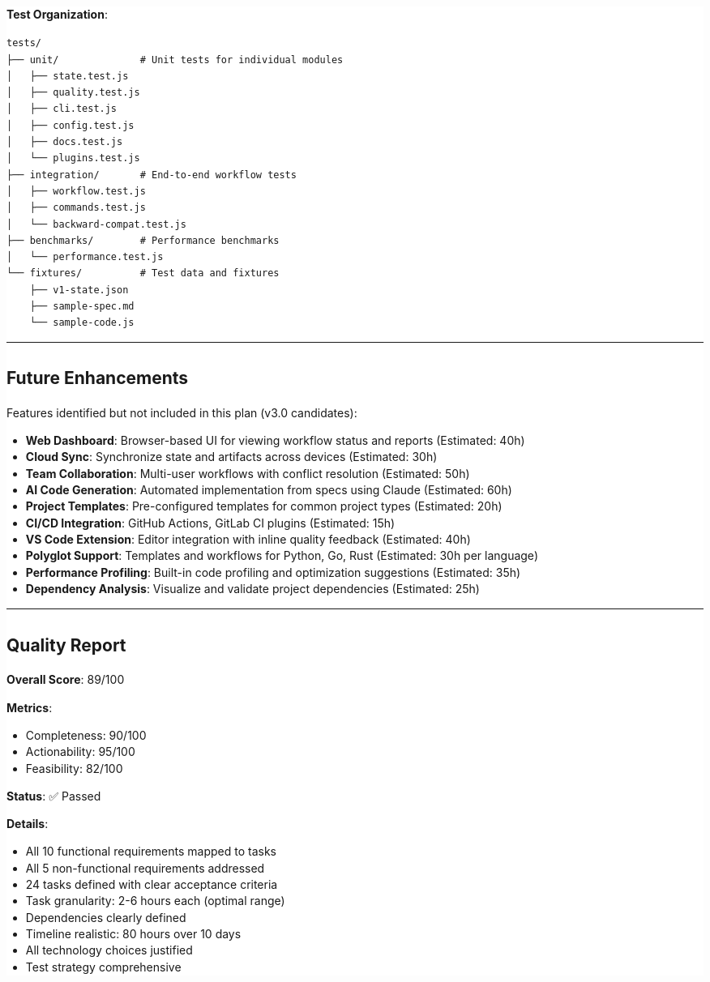 **Test Organization**:
```
tests/
├── unit/              # Unit tests for individual modules
│   ├── state.test.js
│   ├── quality.test.js
│   ├── cli.test.js
│   ├── config.test.js
│   ├── docs.test.js
│   └── plugins.test.js
├── integration/       # End-to-end workflow tests
│   ├── workflow.test.js
│   ├── commands.test.js
│   └── backward-compat.test.js
├── benchmarks/        # Performance benchmarks
│   └── performance.test.js
└── fixtures/          # Test data and fixtures
    ├── v1-state.json
    ├── sample-spec.md
    └── sample-code.js
```

---

## Future Enhancements

Features identified but not included in this plan (v3.0 candidates):

- **Web Dashboard**: Browser-based UI for viewing workflow status and reports (Estimated: 40h)
- **Cloud Sync**: Synchronize state and artifacts across devices (Estimated: 30h)
- **Team Collaboration**: Multi-user workflows with conflict resolution (Estimated: 50h)
- **AI Code Generation**: Automated implementation from specs using Claude (Estimated: 60h)
- **Project Templates**: Pre-configured templates for common project types (Estimated: 20h)
- **CI/CD Integration**: GitHub Actions, GitLab CI plugins (Estimated: 15h)
- **VS Code Extension**: Editor integration with inline quality feedback (Estimated: 40h)
- **Polyglot Support**: Templates and workflows for Python, Go, Rust (Estimated: 30h per language)
- **Performance Profiling**: Built-in code profiling and optimization suggestions (Estimated: 35h)
- **Dependency Analysis**: Visualize and validate project dependencies (Estimated: 25h)

---

## Quality Report

**Overall Score**: 89/100

**Metrics**:
- Completeness: 90/100
- Actionability: 95/100
- Feasibility: 82/100

**Status**: ✅ Passed

**Details**:
- All 10 functional requirements mapped to tasks
- All 5 non-functional requirements addressed
- 24 tasks defined with clear acceptance criteria
- Task granularity: 2-6 hours each (optimal range)
- Dependencies clearly defined
- Timeline realistic: 80 hours over 10 days
- All technology choices justified
- Test strategy comprehensive
